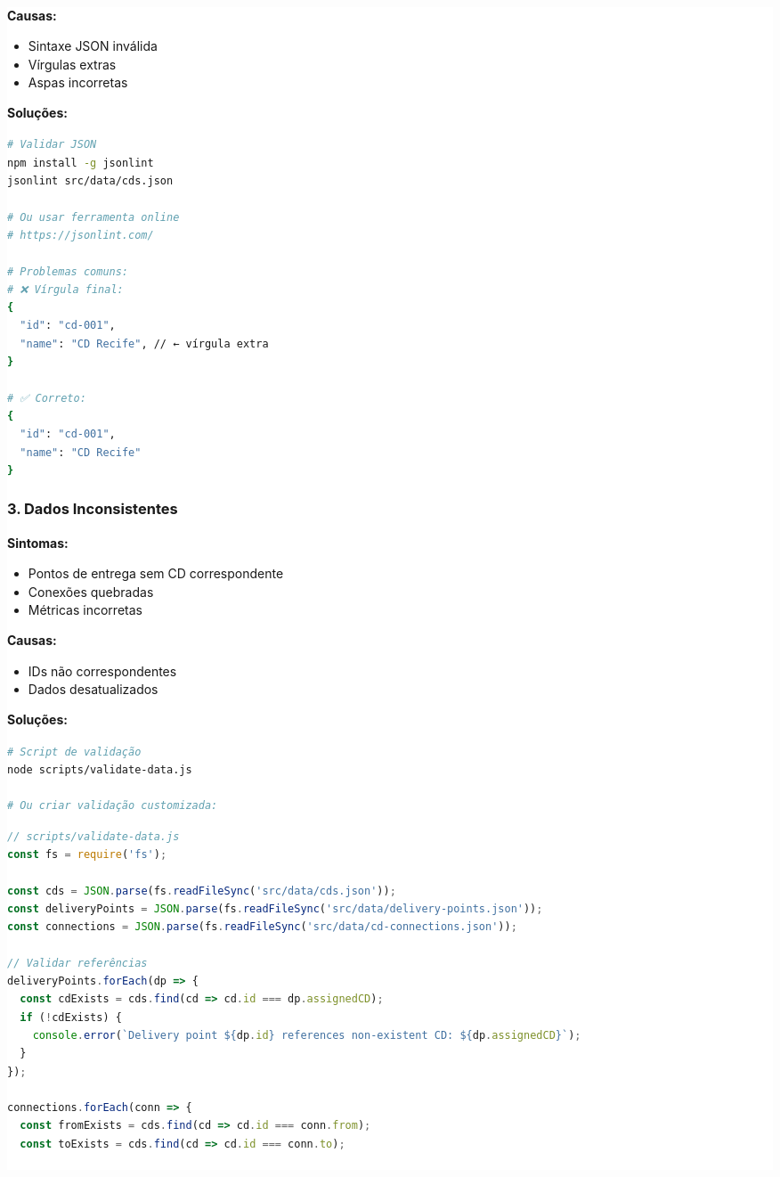 **Causas:**
- Sintaxe JSON inválida
- Vírgulas extras
- Aspas incorretas

**Soluções:**
```bash
# Validar JSON
npm install -g jsonlint
jsonlint src/data/cds.json

# Ou usar ferramenta online
# https://jsonlint.com/

# Problemas comuns:
# ❌ Vírgula final:
{
  "id": "cd-001",
  "name": "CD Recife", // ← vírgula extra
}

# ✅ Correto:
{
  "id": "cd-001",
  "name": "CD Recife"
}
```

### 3. Dados Inconsistentes

**Sintomas:**
- Pontos de entrega sem CD correspondente
- Conexões quebradas
- Métricas incorretas

**Causas:**
- IDs não correspondentes
- Dados desatualizados

**Soluções:**
```bash
# Script de validação
node scripts/validate-data.js

# Ou criar validação customizada:
```

```javascript
// scripts/validate-data.js
const fs = require('fs');

const cds = JSON.parse(fs.readFileSync('src/data/cds.json'));
const deliveryPoints = JSON.parse(fs.readFileSync('src/data/delivery-points.json'));
const connections = JSON.parse(fs.readFileSync('src/data/cd-connections.json'));

// Validar referências
deliveryPoints.forEach(dp => {
  const cdExists = cds.find(cd => cd.id === dp.assignedCD);
  if (!cdExists) {
    console.error(`Delivery point ${dp.id} references non-existent CD: ${dp.assignedCD}`);
  }
});

connections.forEach(conn => {
  const fromExists = cds.find(cd => cd.id === conn.from);
  const toExists = cds.find(cd => cd.id === conn.to);
  
```